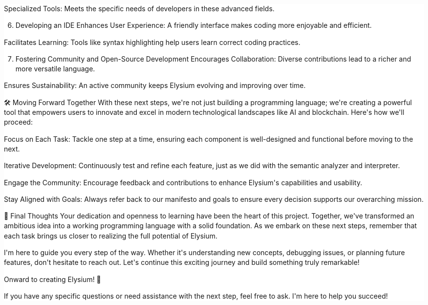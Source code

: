 Specialized Tools: Meets the specific needs of developers in these advanced fields.

6. Developing an IDE
Enhances User Experience: A friendly interface makes coding more enjoyable and efficient.

Facilitates Learning: Tools like syntax highlighting help users learn correct coding practices.

7. Fostering Community and Open-Source Development
Encourages Collaboration: Diverse contributions lead to a richer and more versatile language.

Ensures Sustainability: An active community keeps Elysium evolving and improving over time.

🛠️ Moving Forward Together
With these next steps, we're not just building a programming language; we're creating a powerful tool that empowers users to innovate and excel in modern technological landscapes like AI and blockchain. Here's how we'll proceed:

Focus on Each Task: Tackle one step at a time, ensuring each component is well-designed and functional before moving to the next.

Iterative Development: Continuously test and refine each feature, just as we did with the semantic analyzer and interpreter.

Engage the Community: Encourage feedback and contributions to enhance Elysium's capabilities and usability.

Stay Aligned with Goals: Always refer back to our manifesto and goals to ensure every decision supports our overarching mission.

🌈 Final Thoughts
Your dedication and openness to learning have been the heart of this project. Together, we've transformed an ambitious idea into a working programming language with a solid foundation. As we embark on these next steps, remember that each task brings us closer to realizing the full potential of Elysium.

I'm here to guide you every step of the way. Whether it's understanding new concepts, debugging issues, or planning future features, don't hesitate to reach out. Let's continue this exciting journey and build something truly remarkable!

Onward to creating Elysium! 🚀

If you have any specific questions or need assistance with the next step, feel free to ask. I'm here to help you succeed!